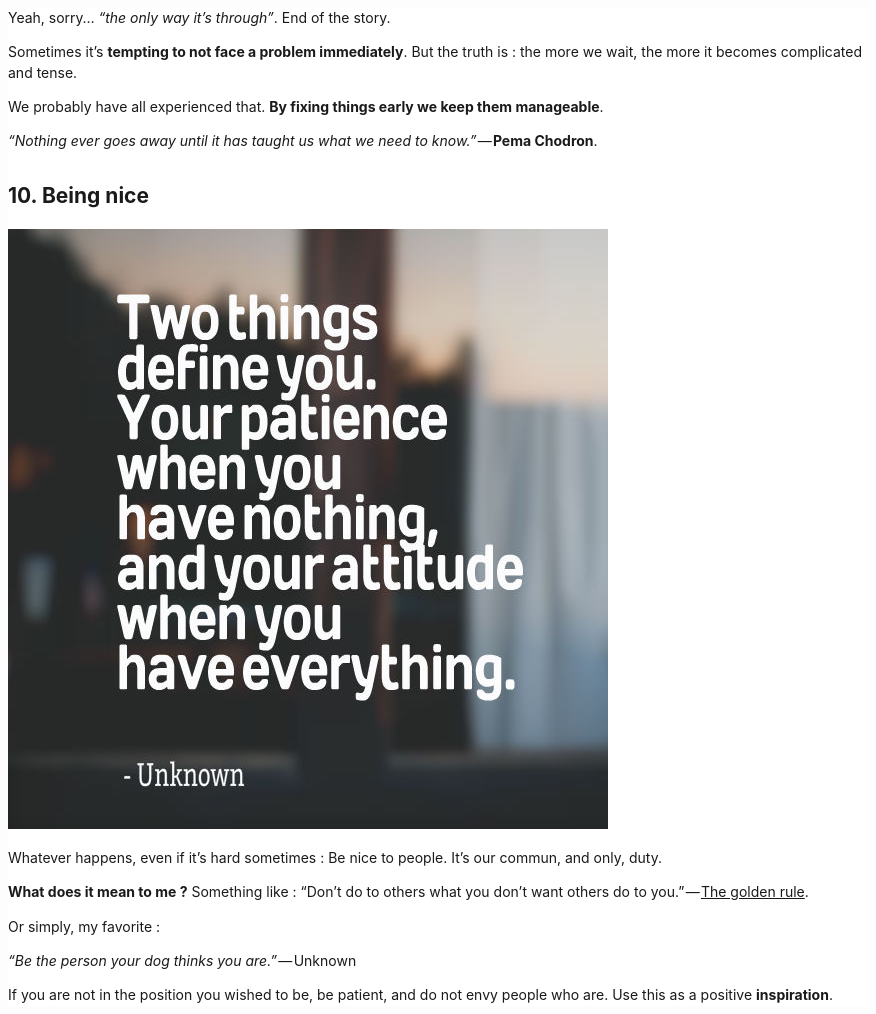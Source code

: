 
Yeah, sorry… *“the only way it’s through”*. End of the story.

Sometimes it’s **tempting to not face a problem immediately**. But the truth is : the more we wait, the more it becomes complicated and tense.

We probably have all experienced that. **By fixing things early we keep them manageable**.

*“Nothing ever goes away until it has taught us what we need to know.”* — **Pema Chodron**.

## 10. Being nice

![](/assets/article_images/2015-09-14-favorite-10-quotes-yet/patiencewhennothingattitudewheneverything-dawise.jpg)

Whatever happens, even if it’s hard sometimes : Be nice to people. It’s our commun, and only, duty.

**What does it mean to me ?** Something like : “Don’t do to others what you don’t want others do to you.” — [The golden rule](http://en.wikipedia.org/wiki/Golden_Rule).

Or simply, my favorite :

*“Be the person your dog thinks you are.”* — Unknown

If you are not in the position you wished to be, be patient, and do not envy people who are. Use this as a positive **inspiration**.
